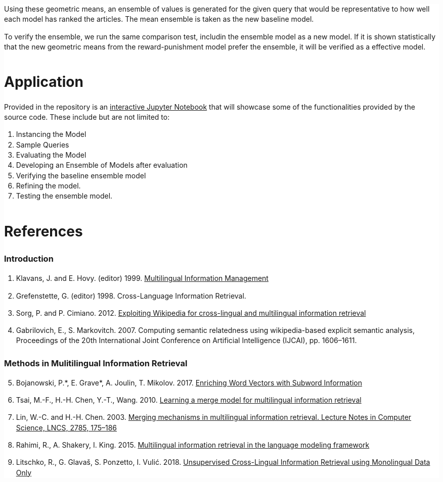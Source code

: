 Using these geometric means, an ensemble of values is generated for the given query that would be representative to how well each model has ranked the articles. The mean ensemble is taken as the new baseline model.

To verify the ensemble, we run the same comparison test, includin the ensemble model as a new model. If it is shown statistically that the new geometric means from the reward-punishment model prefer the ensemble, it will be verified as a effective model.

# Application

Provided in the repository is an [interactive Jupyter Notebook](Debug.ipynb) that will showcase some of the functionalities provided by the source code. These include but are not limited to:

1. Instancing the Model
2. Sample Queries
3. Evaluating the Model
4. Developing an Ensemble of Models after evaluation
5. Verifying the baseline ensemble model
6. Refining the model.
7. Testing the ensemble model.

# References

### Introduction
1. Klavans, J. and E. Hovy. (editor) 1999. [Multilingual Information Management](https://www.cs.cmu.edu/~ref/mlim/chapter2.html)  
2. Grefenstette, G. (editor) 1998. Cross-Language Information Retrieval.  

3. Sorg, P. and P. Cimiano. 2012. [Exploiting Wikipedia for cross-lingual and multilingual information retrieval](https://www.researchgate.net/publication/257026046_Exploiting_Wikipedia_for_cross-lingual_and_multilingual_information_retrieval)
4. Gabrilovich, E., S. Markovitch. 2007. Computing semantic relatedness using wikipedia-based explicit semantic analysis, Proceedings of the 20th International Joint Conference on Artificial Intelligence (IJCAI), pp. 1606–1611.

### Methods in Mulitilingual Information Retrieval

5. Bojanowski, P.\*, E. Grave\*, A. Joulin, T. Mikolov. 2017. [Enriching Word Vectors with Subword Information](https://arxiv.org/abs/1607.04606)  

6. Tsai, M.-F., H.-H. Chen, Y.-T., Wang. 2010. [Learning a merge model for multilingual information retrieval](https://www.researchgate.net/publication/220229367_Learning_a_merge_model_for_multilingual_information_retrieval)
7. Lin, W.-C. and H.-H. Chen. 2003. [Merging mechanisms in multilingual information retrieval. Lecture Notes in Computer Science, LNCS, 2785, 175–186](https://link.springer.com/chapter/10.1007/978-3-540-45237-9_14)
8. Rahimi, R., A. Shakery, I. King. 2015. [Multilingual information retrieval in the language
modeling framework](https://dl.acm.org/doi/10.1007/s10791-015-9255-1)

9. Litschko, R., G. Glavaš, S. Ponzetto, I. Vulić. 2018. [Unsupervised Cross-Lingual Information Retrieval
using Monolingual Data Only](https://arxiv.org/pdf/1805.00879.pdf)
